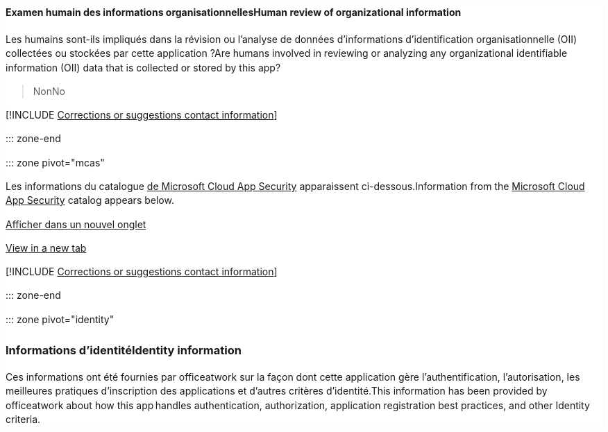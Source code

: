 #### <a name="human-review-of-organizational-information"></a><span data-ttu-id="302b6-215">Examen humain des informations organisationnelles</span><span class="sxs-lookup"><span data-stu-id="302b6-215">Human review of organizational information</span></span>

<span data-ttu-id="302b6-216">Les humains sont-ils impliqués dans la révision ou l’analyse de données d’informations d’identification organisationnelle (OII) collectées ou stockées par cette application ?</span><span class="sxs-lookup"><span data-stu-id="302b6-216">Are humans involved in reviewing or analyzing any organizational identifiable information (OII) data that is collected or stored by this app?</span></span>

><span data-ttu-id="302b6-217">Non</span><span class="sxs-lookup"><span data-stu-id="302b6-217">No</span></span>

[!INCLUDE [Corrections or suggestions contact information](../includes/corrections-or-suggestions.md)]

::: zone-end

::: zone pivot="mcas"

<span data-ttu-id="302b6-218">Les informations du catalogue [de Microsoft Cloud App Security](https://www.microsoft.com/enterprise-mobility-security/cloud-app-security) apparaissent ci-dessous.</span><span class="sxs-lookup"><span data-stu-id="302b6-218">Information from the [Microsoft Cloud App Security](https://www.microsoft.com/enterprise-mobility-security/cloud-app-security) catalog appears below.</span></span>

<iframe height='1020' title='<span data-ttu-id="302b6-219">Microsoft Cloud App Security Informations</span><span class="sxs-lookup"><span data-stu-id="302b6-219">Microsoft Cloud App Security Information</span></span>' src='https://appmcasinfoprod.azurewebsites.net/#/dashboard/35751' frameborder='no' style='width: 100%;'></iframe><span data-ttu-id="302b6-220">

<a href="https://appmcasinfoprod.azurewebsites.net/#/dashboard/35751" target="_blank">Afficher dans un nouvel onglet</a></span><span class="sxs-lookup"><span data-stu-id="302b6-220">

<a href="https://appmcasinfoprod.azurewebsites.net/#/dashboard/35751" target="_blank">View in a new tab</a></span></span>

[!INCLUDE [Corrections or suggestions contact information](../includes/corrections-or-suggestions.md)]

::: zone-end

::: zone pivot="identity"

### <a name="identity-information"></a><span data-ttu-id="302b6-221">Informations d’identité</span><span class="sxs-lookup"><span data-stu-id="302b6-221">Identity information</span></span>

<span data-ttu-id="302b6-222">Ces informations ont été fournies par officeatwork sur la façon dont cette application gère l’authentification, l’autorisation, les meilleures pratiques d’inscription des applications et d’autres critères d’identité.</span><span class="sxs-lookup"><span data-stu-id="302b6-222">This information has been provided by officeatwork about how this app handles authentication, authorization, application registration best practices, and other Identity criteria.</span></span>
